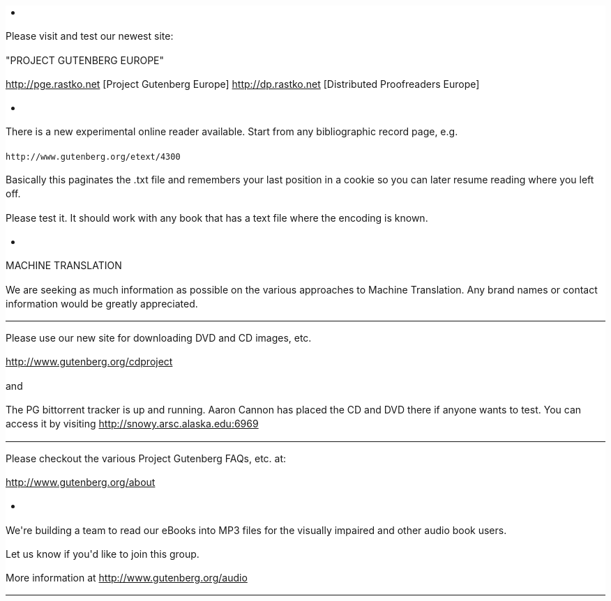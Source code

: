 *

Please visit and test our newest site:

"PROJECT GUTENBERG EUROPE"

http://pge.rastko.net [Project Gutenberg Europe]
http://dp.rastko.net [Distributed Proofreaders Europe]

*

There is a new experimental online reader available. Start from any
bibliographic record page, e.g.

    http://www.gutenberg.org/etext/4300


Basically this paginates the .txt file and remembers your last position
in a cookie so you can later resume reading where you left off.

Please test it. It should work with any book that has a text file
where the encoding is known.

*

MACHINE TRANSLATION

We are seeking as much information as possible on the various
approaches to Machine Translation. Any brand names or contact
information would be greatly appreciated.

***

Please use our new site for downloading DVD and CD images, etc.

http://www.gutenberg.org/cdproject

and

The PG bittorrent tracker is up and running.
Aaron Cannon has placed the CD and DVD there if anyone wants to test.
You can access it by visiting
http://snowy.arsc.alaska.edu:6969

***

Please checkout the various Project Gutenberg FAQs, etc. at:

http://www.gutenberg.org/about


*

We're building a team to read our eBooks into MP3 files
for the visually impaired and other audio book users.

Let us know if you'd like to join this group.

More information at http://www.gutenberg.org/audio


***
